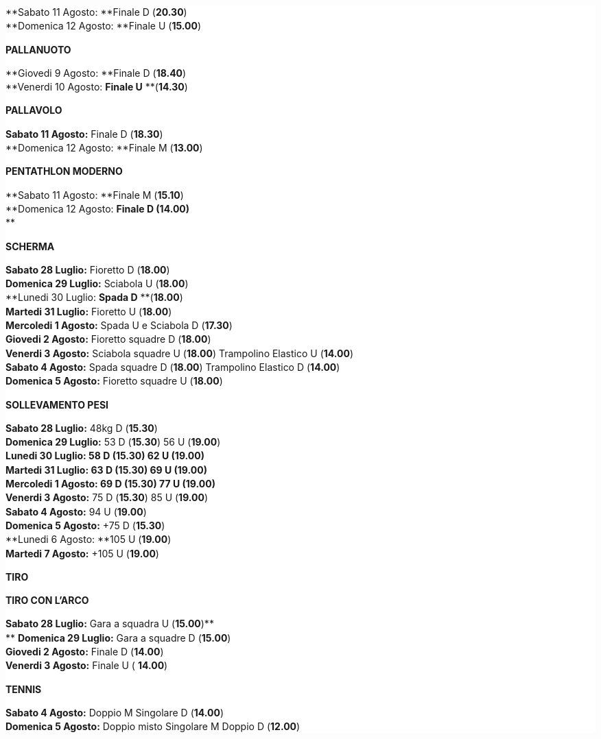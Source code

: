 **Sabato 11 Agosto: **Finale D (**20.30**)  
**Domenica 12 Agosto: **Finale U (**15.00**)

**PALLANUOTO**

**Giovedi 9 Agosto: **Finale D (**18.40**)  
**Venerdi 10 Agosto: **Finale U** **(**14.30**)

**PALLAVOLO**

**Sabato 11 Agosto:** Finale D (**18.30**)  
**Domenica 12 Agosto: **Finale M (**13.00**)

**PENTATHLON MODERNO**

**Sabato 11 Agosto: **Finale M (**15.10**)  
**Domenica 12 Agosto: **Finale D (**14.00**)**  
** 

**SCHERMA**

**Sabato 28 Luglio:** Fioretto D (**18.00**)  
**Domenica 29 Luglio:** Sciabola U (**18.00**)  
**Lunedi 30 Luglio: **Spada D** **(**18.00**)  
**Martedi 31 Luglio:** Fioretto U (**18.00**)  
**Mercoledi 1 Agosto:** Spada U e Sciabola D (**17.30**)  
**Giovedi 2 Agosto:** Fioretto squadre D (**18.00**)  
**Venerdi 3 Agosto:** Sciabola squadre U (**18.00**) Trampolino Elastico U (**14.00**)  
**Sabato 4 Agosto:** Spada squadre D (**18.00**) Trampolino Elastico D (**14.00**)  
**Domenica 5 Agosto:** Fioretto squadre U (**18.00**)

**SOLLEVAMENTO PESI**

**Sabato 28 Luglio:** 48kg D (**15.30**)  
**Domenica 29 Luglio:** 53 D (**15.30**) 56 U (**19.00**)  
**Lunedi 30 Luglio: **58 D (**15.30**) 62 U (**19.00**)  
**Martedi 31 Luglio:** 63 D (**15.30**) 69 U (**19.00**)  
**Mercoledi 1 Agosto:** 69 D (**15.30**) 77 U (**19.00**)****  
**Venerdi 3 Agosto:** 75 D (**15.30**) 85 U (**19.00**)  
**Sabato 4 Agosto:** 94 U (**19.00**)  
**Domenica 5 Agosto:** +75 D (**15.30**)  
**Lunedi 6 Agosto: **105 U (**19.00**)  
**Martedi 7 Agosto:** +105 U (**19.00**)

**TIRO**

**TIRO CON L&#8217;ARCO**

**Sabato 28 Luglio:** Gara a squadra U (**15.00**)**  
** **Domenica 29 Luglio:** Gara a squadre D (**15.00**)  
**Giovedi 2 Agosto:** Finale D (**14.00**)  
**Venerdi 3 Agosto:** Finale U ( **14.00**)

**TENNIS**

**Sabato 4 Agosto:** Doppio M Singolare D (**14.00**)  
**Domenica 5 Agosto:** Doppio misto Singolare M Doppio D (**12.00**)
